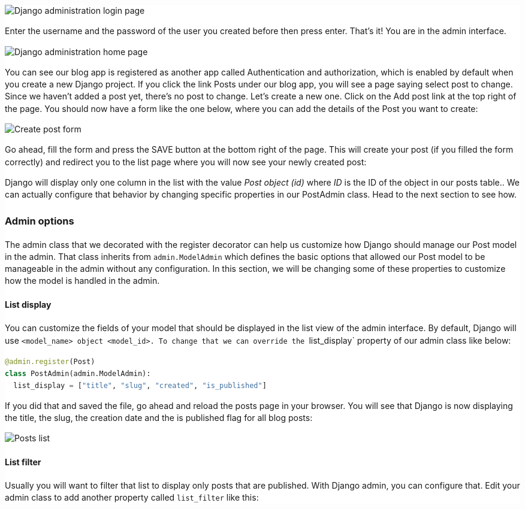 ![Django administration login page](/assets/images/posts/django-admin.png)

Enter the username and the password of the user you created before then press enter.
That’s it! You are in the admin interface.

![Django administration home page](/assets/images/posts/screenshots/django-admin-home.png)

You can see our blog app is registered as another app called Authentication and authorization, which is enabled by default when you create a new Django project. If you click the link Posts under our blog app, you will see a page saying select post to change. Since we haven’t added a post yet, there’s no post to change. Let’s create a new one. Click on the Add post link at the top right of the page. You should now have a form like the one below, where you can add the details of the Post you want to create:

![Create post form](/assets/images/posts/screenshots/django-admin-create-form.png)

Go ahead, fill the form and press the SAVE button at the bottom right of the page. This will create your post (if you filled the form correctly) and redirect you to the list page where you will now see your newly created post:


Django will display only one column in the list with the value *Post object (id)* where *ID* is the ID of the object in our posts table.. We can actually configure that behavior by changing specific properties in our PostAdmin class. Head to the next section to see how.

### Admin options

The admin class that we decorated with the register decorator can help us customize how Django should manage our Post model in the admin. That class inherits from `admin.ModelAdmin` which defines the basic options that allowed our Post model to be manageable in the admin without any configuration. In this section, we will be changing some of these properties to customize how the model is handled in the admin.

#### List display

You can customize the fields of your model that should be displayed in the list view of the admin interface. By default, Django will use `<model_name> object <model_id>. To change that we can override the `list_display` property of our admin class like below:

```python
@admin.register(Post)
class PostAdmin(admin.ModelAdmin):
  list_display = ["title", "slug", "created", "is_published"]
```

If you did that and saved the file, go ahead and reload the posts page in your browser. You will see that Django is now displaying the title, the slug, the creation date and the is published flag for all blog posts:

![Posts list](/assets/images/posts/screenshots/django-admin-posts-list.png)

#### List filter

Usually you will want to filter that list to display only posts that are published. With Django admin, you can configure that. Edit your admin class to add another property called `list_filter` like this:
